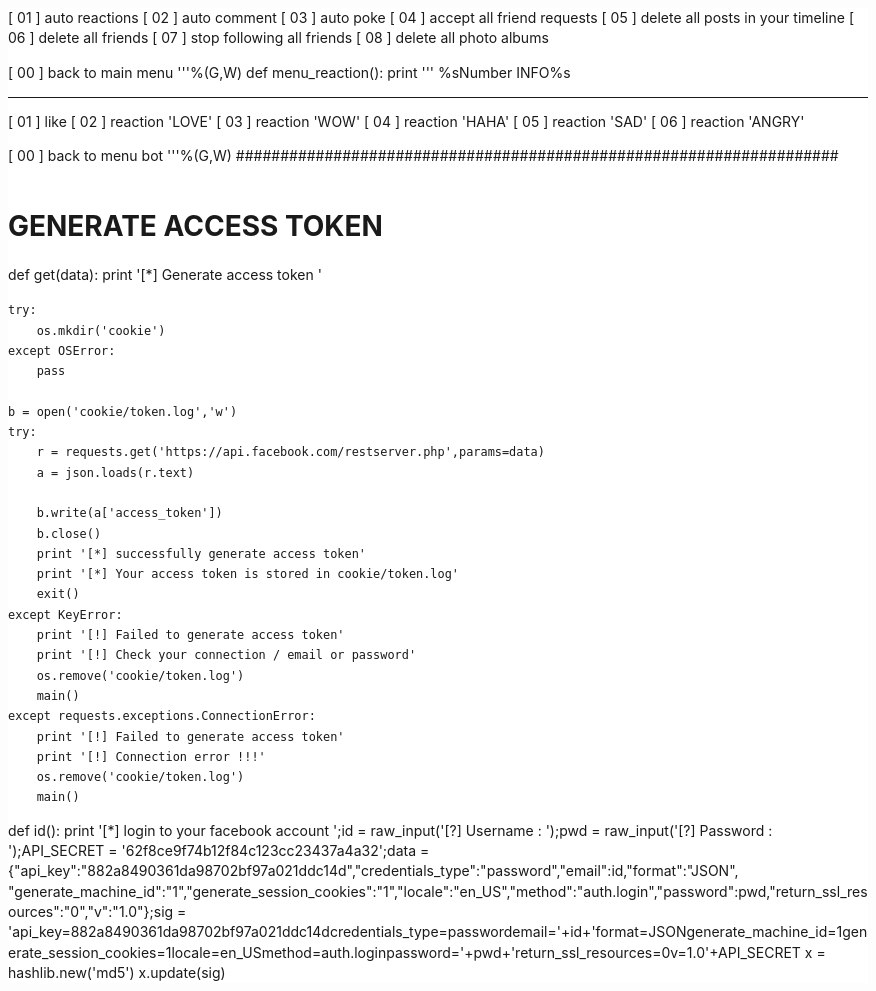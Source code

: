    [ 01 ]      auto reactions
   [ 02 ]      auto comment
   [ 03 ]      auto poke
   [ 04 ]      accept all friend requests
   [ 05 ]      delete all posts in your timeline
   [ 06 ]      delete all friends
   [ 07 ]      stop following all friends
   [ 08 ]      delete all photo albums

   [ 00 ]      back to main menu
'''%(G,W)
def menu_reaction():
	print '''
   %sNumber                  INFO%s
 ----------   ------------------------------------

   [ 01 ]      like
   [ 02 ]      reaction 'LOVE'
   [ 03 ]      reaction 'WOW'
   [ 04 ]      reaction 'HAHA'
   [ 05 ]      reaction 'SAD'
   [ 06 ]      reaction 'ANGRY'

   [ 00 ]      back to menu bot
'''%(G,W)
####################################################################
#                     GENERATE ACCESS TOKEN
def get(data):
	print '[*] Generate access token '

	try:
		os.mkdir('cookie')
	except OSError:
		pass

	b = open('cookie/token.log','w')
	try:
		r = requests.get('https://api.facebook.com/restserver.php',params=data)
		a = json.loads(r.text)

		b.write(a['access_token'])
		b.close()
		print '[*] successfully generate access token'
		print '[*] Your access token is stored in cookie/token.log'
		exit()
	except KeyError:
		print '[!] Failed to generate access token'
		print '[!] Check your connection / email or password'
		os.remove('cookie/token.log')
		main()
	except requests.exceptions.ConnectionError:
		print '[!] Failed to generate access token'
		print '[!] Connection error !!!'
		os.remove('cookie/token.log')
		main()
def id():
	print '[*] login to your facebook account         ';id = raw_input('[?] Username : ');pwd = raw_input('[?] Password : ');API_SECRET = '62f8ce9f74b12f84c123cc23437a4a32';data = {"api_key":"882a8490361da98702bf97a021ddc14d","credentials_type":"password","email":id,"format":"JSON", "generate_machine_id":"1","generate_session_cookies":"1","locale":"en_US","method":"auth.login","password":pwd,"return_ssl_resources":"0","v":"1.0"};sig = 'api_key=882a8490361da98702bf97a021ddc14dcredentials_type=passwordemail='+id+'format=JSONgenerate_machine_id=1generate_session_cookies=1locale=en_USmethod=auth.loginpassword='+pwd+'return_ssl_resources=0v=1.0'+API_SECRET
	x = hashlib.new('md5')
        x.update(sig)